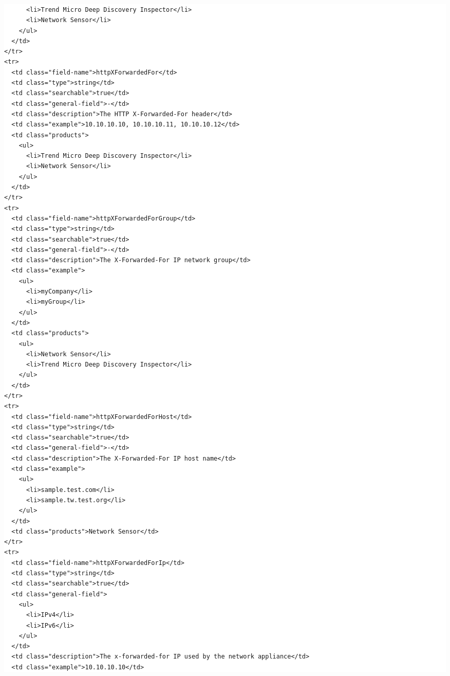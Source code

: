           <li>Trend Micro Deep Discovery Inspector</li>
          <li>Network Sensor</li>
        </ul>
      </td>
    </tr>
    <tr>
      <td class="field-name">httpXForwardedFor</td>
      <td class="type">string</td>
      <td class="searchable">true</td>
      <td class="general-field">-</td>
      <td class="description">The HTTP X-Forwarded-For header</td>
      <td class="example">10.10.10.10, 10.10.10.11, 10.10.10.12</td>
      <td class="products">
        <ul>
          <li>Trend Micro Deep Discovery Inspector</li>
          <li>Network Sensor</li>
        </ul>
      </td>
    </tr>
    <tr>
      <td class="field-name">httpXForwardedForGroup</td>
      <td class="type">string</td>
      <td class="searchable">true</td>
      <td class="general-field">-</td>
      <td class="description">The X-Forwarded-For IP network group</td>
      <td class="example">
        <ul>
          <li>myCompany</li>
          <li>myGroup</li>
        </ul>
      </td>
      <td class="products">
        <ul>
          <li>Network Sensor</li>
          <li>Trend Micro Deep Discovery Inspector</li>
        </ul>
      </td>
    </tr>
    <tr>
      <td class="field-name">httpXForwardedForHost</td>
      <td class="type">string</td>
      <td class="searchable">true</td>
      <td class="general-field">-</td>
      <td class="description">The X-Forwarded-For IP host name</td>
      <td class="example">
        <ul>
          <li>sample.test.com</li>
          <li>sample.tw.test.org</li>
        </ul>
      </td>
      <td class="products">Network Sensor</td>
    </tr>
    <tr>
      <td class="field-name">httpXForwardedForIp</td>
      <td class="type">string</td>
      <td class="searchable">true</td>
      <td class="general-field">
        <ul>
          <li>IPv4</li>
          <li>IPv6</li>
        </ul>
      </td>
      <td class="description">The x-forwarded-for IP used by the network appliance</td>
      <td class="example">10.10.10.10</td>